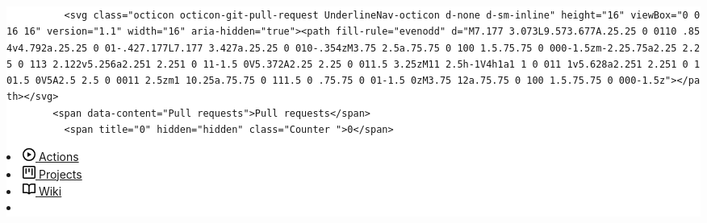               <svg class="octicon octicon-git-pull-request UnderlineNav-octicon d-none d-sm-inline" height="16" viewBox="0 0 16 16" version="1.1" width="16" aria-hidden="true"><path fill-rule="evenodd" d="M7.177 3.073L9.573.677A.25.25 0 0110 .854v4.792a.25.25 0 01-.427.177L7.177 3.427a.25.25 0 010-.354zM3.75 2.5a.75.75 0 100 1.5.75.75 0 000-1.5zm-2.25.75a2.25 2.25 0 113 2.122v5.256a2.251 2.251 0 11-1.5 0V5.372A2.25 2.25 0 011.5 3.25zM11 2.5h-1V4h1a1 1 0 011 1v5.628a2.251 2.251 0 101.5 0V5A2.5 2.5 0 0011 2.5zm1 10.25a.75.75 0 111.5 0 .75.75 0 01-1.5 0zM3.75 12a.75.75 0 100 1.5.75.75 0 000-1.5z"></path></svg>
            <span data-content="Pull requests">Pull requests</span>
              <span title="0" hidden="hidden" class="Counter ">0</span>
</a>      </li>
      <li class="d-flex">
        <a class="js-selected-navigation-item UnderlineNav-item hx_underlinenav-item no-wrap js-responsive-underlinenav-item" data-tab-item="actions-tab" data-hotkey="g a" data-ga-click="Repository, Navigation click, Actions tab" data-selected-links="repo_actions /vuejs/cn.vuejs.org/actions" href="/vuejs/cn.vuejs.org/actions">
              <svg class="octicon octicon-play UnderlineNav-octicon d-none d-sm-inline" height="16" viewBox="0 0 16 16" version="1.1" width="16" aria-hidden="true"><path fill-rule="evenodd" d="M1.5 8a6.5 6.5 0 1113 0 6.5 6.5 0 01-13 0zM8 0a8 8 0 100 16A8 8 0 008 0zM6.379 5.227A.25.25 0 006 5.442v5.117a.25.25 0 00.379.214l4.264-2.559a.25.25 0 000-.428L6.379 5.227z"></path></svg>
            <span data-content="Actions">Actions</span>
              <span title="Not available" class="Counter "></span>
</a>      </li>
      <li class="d-flex">
        <a class="js-selected-navigation-item UnderlineNav-item hx_underlinenav-item no-wrap js-responsive-underlinenav-item" data-tab-item="projects-tab" data-hotkey="g b" data-ga-click="Repository, Navigation click, Projects tab" data-selected-links="repo_projects new_repo_project repo_project /vuejs/cn.vuejs.org/projects" href="/vuejs/cn.vuejs.org/projects">
              <svg class="octicon octicon-project UnderlineNav-octicon d-none d-sm-inline" height="16" viewBox="0 0 16 16" version="1.1" width="16" aria-hidden="true"><path fill-rule="evenodd" d="M1.75 0A1.75 1.75 0 000 1.75v12.5C0 15.216.784 16 1.75 16h12.5A1.75 1.75 0 0016 14.25V1.75A1.75 1.75 0 0014.25 0H1.75zM1.5 1.75a.25.25 0 01.25-.25h12.5a.25.25 0 01.25.25v12.5a.25.25 0 01-.25.25H1.75a.25.25 0 01-.25-.25V1.75zM11.75 3a.75.75 0 00-.75.75v7.5a.75.75 0 001.5 0v-7.5a.75.75 0 00-.75-.75zm-8.25.75a.75.75 0 011.5 0v5.5a.75.75 0 01-1.5 0v-5.5zM8 3a.75.75 0 00-.75.75v3.5a.75.75 0 001.5 0v-3.5A.75.75 0 008 3z"></path></svg>
            <span data-content="Projects">Projects</span>
              <span title="0" hidden="hidden" class="Counter ">0</span>
</a>      </li>
      <li class="d-flex">
        <a class="js-selected-navigation-item UnderlineNav-item hx_underlinenav-item no-wrap js-responsive-underlinenav-item" data-tab-item="wiki-tab" data-hotkey="g w" data-ga-click="Repository, Navigation click, Wikis tab" data-selected-links="repo_wiki /vuejs/cn.vuejs.org/wiki" href="/vuejs/cn.vuejs.org/wiki">
              <svg class="octicon octicon-book UnderlineNav-octicon d-none d-sm-inline" height="16" viewBox="0 0 16 16" version="1.1" width="16" aria-hidden="true"><path fill-rule="evenodd" d="M0 1.75A.75.75 0 01.75 1h4.253c1.227 0 2.317.59 3 1.501A3.744 3.744 0 0111.006 1h4.245a.75.75 0 01.75.75v10.5a.75.75 0 01-.75.75h-4.507a2.25 2.25 0 00-1.591.659l-.622.621a.75.75 0 01-1.06 0l-.622-.621A2.25 2.25 0 005.258 13H.75a.75.75 0 01-.75-.75V1.75zm8.755 3a2.25 2.25 0 012.25-2.25H14.5v9h-3.757c-.71 0-1.4.201-1.992.572l.004-7.322zm-1.504 7.324l.004-5.073-.002-2.253A2.25 2.25 0 005.003 2.5H1.5v9h3.757a3.75 3.75 0 011.994.574z"></path></svg>
            <span data-content="Wiki">Wiki</span>
              <span title="Not available" class="Counter "></span>
</a>      </li>
      <li class="d-flex">
        <a class="js-selected-navigation-item UnderlineNav-item hx_underlinenav-item no-wrap js-responsive-underlinenav-item" data-tab-item="security-tab" data-hotkey="g s" data-ga-click="Repository, Navigation click, Security tab" data-selected-links="security overview alerts policy token_scanning code_scanning /vuejs/cn.vuejs.org/security" href="/vuejs/cn.vuejs.org/security">